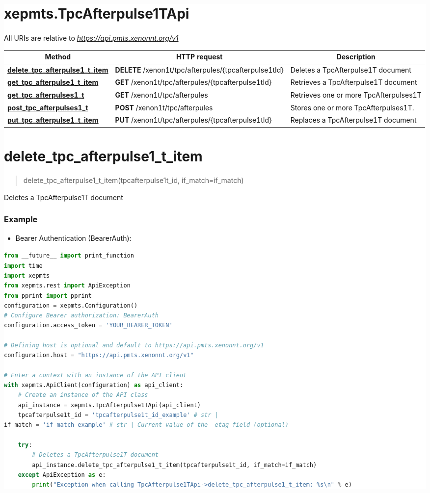 # xepmts.TpcAfterpulse1TApi

All URIs are relative to *https://api.pmts.xenonnt.org/v1*

Method | HTTP request | Description
------------- | ------------- | -------------
[**delete_tpc_afterpulse1_t_item**](TpcAfterpulse1TApi.md#delete_tpc_afterpulse1_t_item) | **DELETE** /xenon1t/tpc/afterpules/{tpcafterpulse1tId} | Deletes a TpcAfterpulse1T document
[**get_tpc_afterpulse1_t_item**](TpcAfterpulse1TApi.md#get_tpc_afterpulse1_t_item) | **GET** /xenon1t/tpc/afterpules/{tpcafterpulse1tId} | Retrieves a TpcAfterpulse1T document
[**get_tpc_afterpulses1_t**](TpcAfterpulse1TApi.md#get_tpc_afterpulses1_t) | **GET** /xenon1t/tpc/afterpules | Retrieves one or more TpcAfterpulses1T
[**post_tpc_afterpulses1_t**](TpcAfterpulse1TApi.md#post_tpc_afterpulses1_t) | **POST** /xenon1t/tpc/afterpules | Stores one or more TpcAfterpulses1T.
[**put_tpc_afterpulse1_t_item**](TpcAfterpulse1TApi.md#put_tpc_afterpulse1_t_item) | **PUT** /xenon1t/tpc/afterpules/{tpcafterpulse1tId} | Replaces a TpcAfterpulse1T document


# **delete_tpc_afterpulse1_t_item**
> delete_tpc_afterpulse1_t_item(tpcafterpulse1t_id, if_match=if_match)

Deletes a TpcAfterpulse1T document

### Example

* Bearer Authentication (BearerAuth):
```python
from __future__ import print_function
import time
import xepmts
from xepmts.rest import ApiException
from pprint import pprint
configuration = xepmts.Configuration()
# Configure Bearer authorization: BearerAuth
configuration.access_token = 'YOUR_BEARER_TOKEN'

# Defining host is optional and default to https://api.pmts.xenonnt.org/v1
configuration.host = "https://api.pmts.xenonnt.org/v1"

# Enter a context with an instance of the API client
with xepmts.ApiClient(configuration) as api_client:
    # Create an instance of the API class
    api_instance = xepmts.TpcAfterpulse1TApi(api_client)
    tpcafterpulse1t_id = 'tpcafterpulse1t_id_example' # str | 
if_match = 'if_match_example' # str | Current value of the _etag field (optional)

    try:
        # Deletes a TpcAfterpulse1T document
        api_instance.delete_tpc_afterpulse1_t_item(tpcafterpulse1t_id, if_match=if_match)
    except ApiException as e:
        print("Exception when calling TpcAfterpulse1TApi->delete_tpc_afterpulse1_t_item: %s\n" % e)
```
